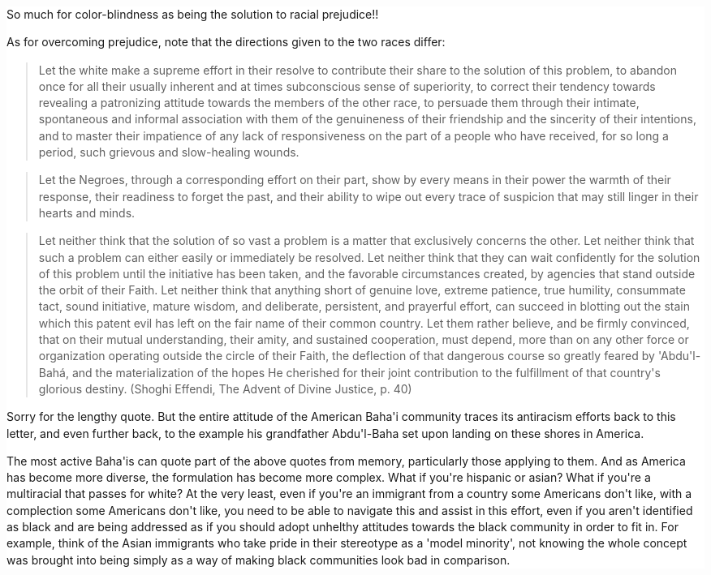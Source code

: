 
So much for color-blindness as being the solution to racial prejudice!!

As for overcoming prejudice, note that the directions
given to the two races differ:

>  Let the white make a supreme effort in their resolve to contribute 
>  their share to the solution of this problem, to abandon once for 
>  all their usually inherent and at times subconscious sense of 
>  superiority, to correct their tendency towards revealing a 
>  patronizing attitude towards the members of the other race, to 
>  persuade them through their intimate, spontaneous and informal 
>  association with them of the genuineness of their friendship 
>  and the sincerity of their intentions, and to master their impatience 
>  of any lack of responsiveness on the part of a people who have 
>  received, for so long a period, such grievous and slow-healing 
>  wounds. 

>  Let the Negroes, through a corresponding effort on their part, 
>  show by every means in their power the warmth of their response, 
>  their readiness to forget the past, and their ability to wipe 
>  out every trace of suspicion that may still linger in their hearts 
>  and minds. 

>  Let neither think that the solution of so vast a problem is a 
>  matter that exclusively concerns the other. Let neither think that 
>  such a problem can either easily or immediately be resolved. Let 
>  neither think that they can wait confidently for the solution of 
>  this problem until the initiative has been taken, and the favorable 
>  circumstances created, by agencies that stand outside the orbit of 
>  their Faith. Let neither think that anything short of genuine love, 
>  extreme patience, true humility, consummate tact, sound initiative, 
>  mature wisdom, and deliberate, persistent, and prayerful effort, 
>  can succeed in blotting out the stain which this patent evil has 
>  left on the fair name of their common country. Let them rather 
>  believe, and be firmly convinced, that on their mutual understanding, 
>  their amity, and sustained cooperation, must depend, more than on 
>  any other force or organization operating outside the circle of 
>  their Faith, the deflection of that dangerous course so greatly 
>  feared by 'Abdu'l-Bahá, and the materialization of the hopes He 
>  cherished for their joint contribution to the fulfillment of that 
>  country's glorious destiny.
>             (Shoghi Effendi, The Advent of Divine Justice, p. 40)

Sorry for the lengthy quote. But the entire attitude of the American
Baha'i community traces its antiracism efforts back to this letter,
and even further back, to the example his grandfather Abdu'l-Baha set
upon landing on these shores in America.

The most active Baha'is can quote part of the above quotes from memory,
particularly those applying to them. And as America has become more
diverse, the formulation has become more complex. What if you're
hispanic or asian? What if you're a multiracial that passes for white?
At the very least, even if you're an immigrant from a country some
Americans don't like, with a complection some Americans don't like,
you need to be able to navigate this and assist in this effort, even
if you aren't identified as black and are being addressed as if
you should adopt unhelthy attitudes towards the black community in
order to fit in. For example, think of the Asian immigrants who take
pride in their stereotype as a 'model minority', not knowing the whole
concept was brought into being simply as a way of making black
communities look bad in comparison.
